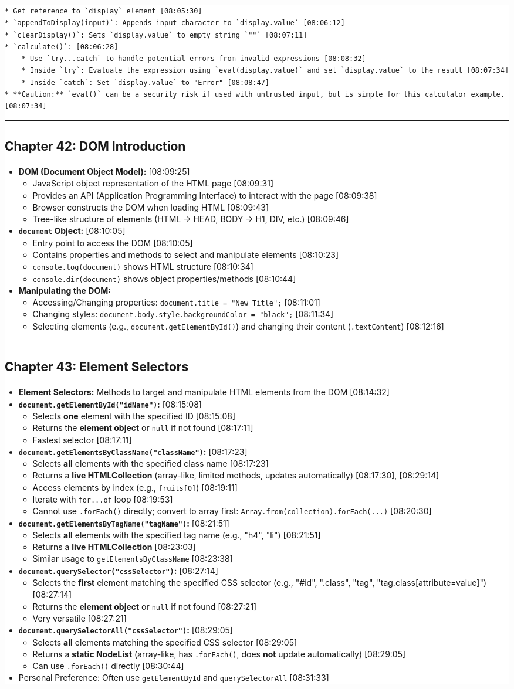     * Get reference to `display` element [08:05:30]
    * `appendToDisplay(input)`: Appends input character to `display.value` [08:06:12]
    * `clearDisplay()`: Sets `display.value` to empty string `""` [08:07:11]
    * `calculate()`: [08:06:28]
        * Use `try...catch` to handle potential errors from invalid expressions [08:08:32]
        * Inside `try`: Evaluate the expression using `eval(display.value)` and set `display.value` to the result [08:07:34]
        * Inside `catch`: Set `display.value` to "Error" [08:08:47]
    * **Caution:** `eval()` can be a security risk if used with untrusted input, but is simple for this calculator example. [08:07:34]

---

## Chapter 42: DOM Introduction

* **DOM (Document Object Model):** [08:09:25]
    * JavaScript object representation of the HTML page [08:09:31]
    * Provides an API (Application Programming Interface) to interact with the page [08:09:38]
    * Browser constructs the DOM when loading HTML [08:09:43]
    * Tree-like structure of elements (HTML -> HEAD, BODY -> H1, DIV, etc.) [08:09:46]
* **`document` Object:** [08:10:05]
    * Entry point to access the DOM [08:10:05]
    * Contains properties and methods to select and manipulate elements [08:10:23]
    * `console.log(document)` shows HTML structure [08:10:34]
    * `console.dir(document)` shows object properties/methods [08:10:44]
* **Manipulating the DOM:**
    * Accessing/Changing properties: `document.title = "New Title";` [08:11:01]
    * Changing styles: `document.body.style.backgroundColor = "black";` [08:11:34]
    * Selecting elements (e.g., `document.getElementById()`) and changing their content (`.textContent`) [08:12:16]

---

## Chapter 43: Element Selectors

* **Element Selectors:** Methods to target and manipulate HTML elements from the DOM [08:14:32]
* **`document.getElementById("idName")`:** [08:15:08]
    * Selects **one** element with the specified ID [08:15:08]
    * Returns the **element object** or `null` if not found [08:17:11]
    * Fastest selector [08:17:11]
* **`document.getElementsByClassName("className")`:** [08:17:23]
    * Selects **all** elements with the specified class name [08:17:23]
    * Returns a **live HTMLCollection** (array-like, limited methods, updates automatically) [08:17:30], [08:29:14]
    * Access elements by index (e.g., `fruits[0]`) [08:19:11]
    * Iterate with `for...of` loop [08:19:53]
    * Cannot use `.forEach()` directly; convert to array first: `Array.from(collection).forEach(...)` [08:20:30]
* **`document.getElementsByTagName("tagName")`:** [08:21:51]
    * Selects **all** elements with the specified tag name (e.g., "h4", "li") [08:21:51]
    * Returns a **live HTMLCollection** [08:23:03]
    * Similar usage to `getElementsByClassName` [08:23:38]
* **`document.querySelector("cssSelector")`:** [08:27:14]
    * Selects the **first** element matching the specified CSS selector (e.g., "#id", ".class", "tag", "tag.class[attribute=value]") [08:27:14]
    * Returns the **element object** or `null` if not found [08:27:21]
    * Very versatile [08:27:21]
* **`document.querySelectorAll("cssSelector")`:** [08:29:05]
    * Selects **all** elements matching the specified CSS selector [08:29:05]
    * Returns a **static NodeList** (array-like, has `.forEach()`, does **not** update automatically) [08:29:05]
    * Can use `.forEach()` directly [08:30:44]
* Personal Preference: Often use `getElementById` and `querySelectorAll` [08:31:33]
